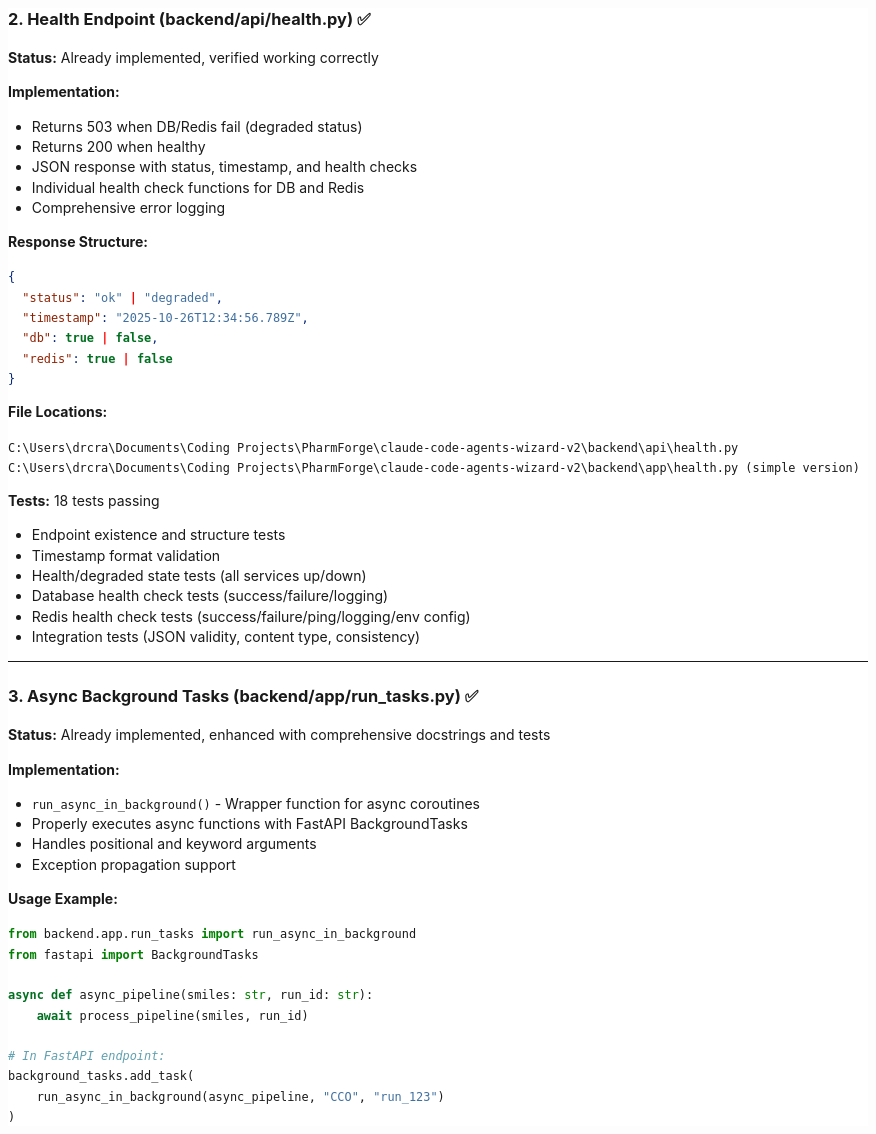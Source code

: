 ### 2. Health Endpoint (backend/api/health.py) ✅

**Status:** Already implemented, verified working correctly

**Implementation:**
- Returns 503 when DB/Redis fail (degraded status)
- Returns 200 when healthy
- JSON response with status, timestamp, and health checks
- Individual health check functions for DB and Redis
- Comprehensive error logging

**Response Structure:**
```json
{
  "status": "ok" | "degraded",
  "timestamp": "2025-10-26T12:34:56.789Z",
  "db": true | false,
  "redis": true | false
}
```

**File Locations:**
```
C:\Users\drcra\Documents\Coding Projects\PharmForge\claude-code-agents-wizard-v2\backend\api\health.py
C:\Users\drcra\Documents\Coding Projects\PharmForge\claude-code-agents-wizard-v2\backend\app\health.py (simple version)
```

**Tests:** 18 tests passing
- Endpoint existence and structure tests
- Timestamp format validation
- Health/degraded state tests (all services up/down)
- Database health check tests (success/failure/logging)
- Redis health check tests (success/failure/ping/logging/env config)
- Integration tests (JSON validity, content type, consistency)

---

### 3. Async Background Tasks (backend/app/run_tasks.py) ✅

**Status:** Already implemented, enhanced with comprehensive docstrings and tests

**Implementation:**
- `run_async_in_background()` - Wrapper function for async coroutines
- Properly executes async functions with FastAPI BackgroundTasks
- Handles positional and keyword arguments
- Exception propagation support

**Usage Example:**
```python
from backend.app.run_tasks import run_async_in_background
from fastapi import BackgroundTasks

async def async_pipeline(smiles: str, run_id: str):
    await process_pipeline(smiles, run_id)

# In FastAPI endpoint:
background_tasks.add_task(
    run_async_in_background(async_pipeline, "CCO", "run_123")
)
```
